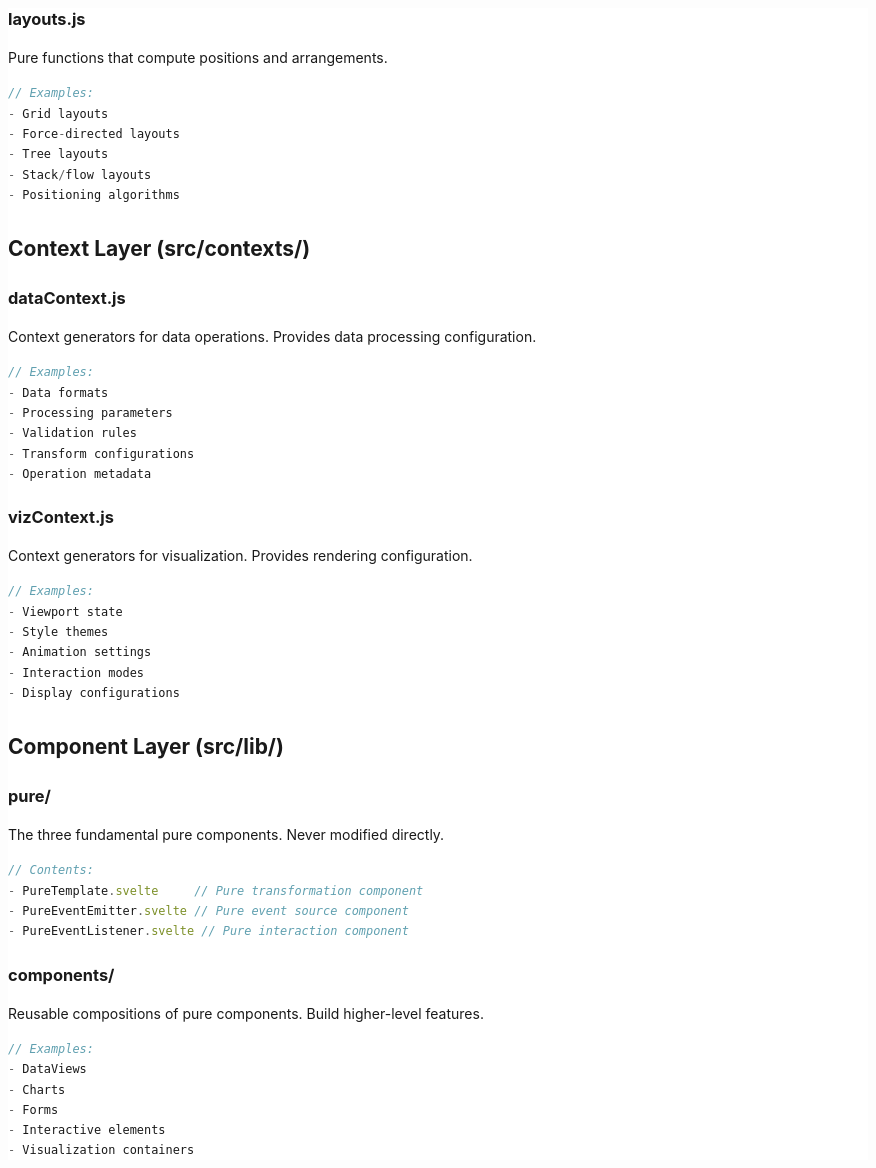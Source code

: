 ### layouts.js
Pure functions that compute positions and arrangements.
```javascript
// Examples:
- Grid layouts
- Force-directed layouts
- Tree layouts
- Stack/flow layouts
- Positioning algorithms
```

## Context Layer (src/contexts/)

### dataContext.js
Context generators for data operations. Provides data processing configuration.
```javascript
// Examples:
- Data formats
- Processing parameters
- Validation rules
- Transform configurations
- Operation metadata
```

### vizContext.js
Context generators for visualization. Provides rendering configuration.
```javascript
// Examples:
- Viewport state
- Style themes
- Animation settings
- Interaction modes
- Display configurations
```

## Component Layer (src/lib/)

### pure/
The three fundamental pure components. Never modified directly.
```javascript
// Contents:
- PureTemplate.svelte     // Pure transformation component
- PureEventEmitter.svelte // Pure event source component
- PureEventListener.svelte // Pure interaction component
```

### components/
Reusable compositions of pure components. Build higher-level features.
```javascript
// Examples:
- DataViews
- Charts
- Forms
- Interactive elements
- Visualization containers
```
